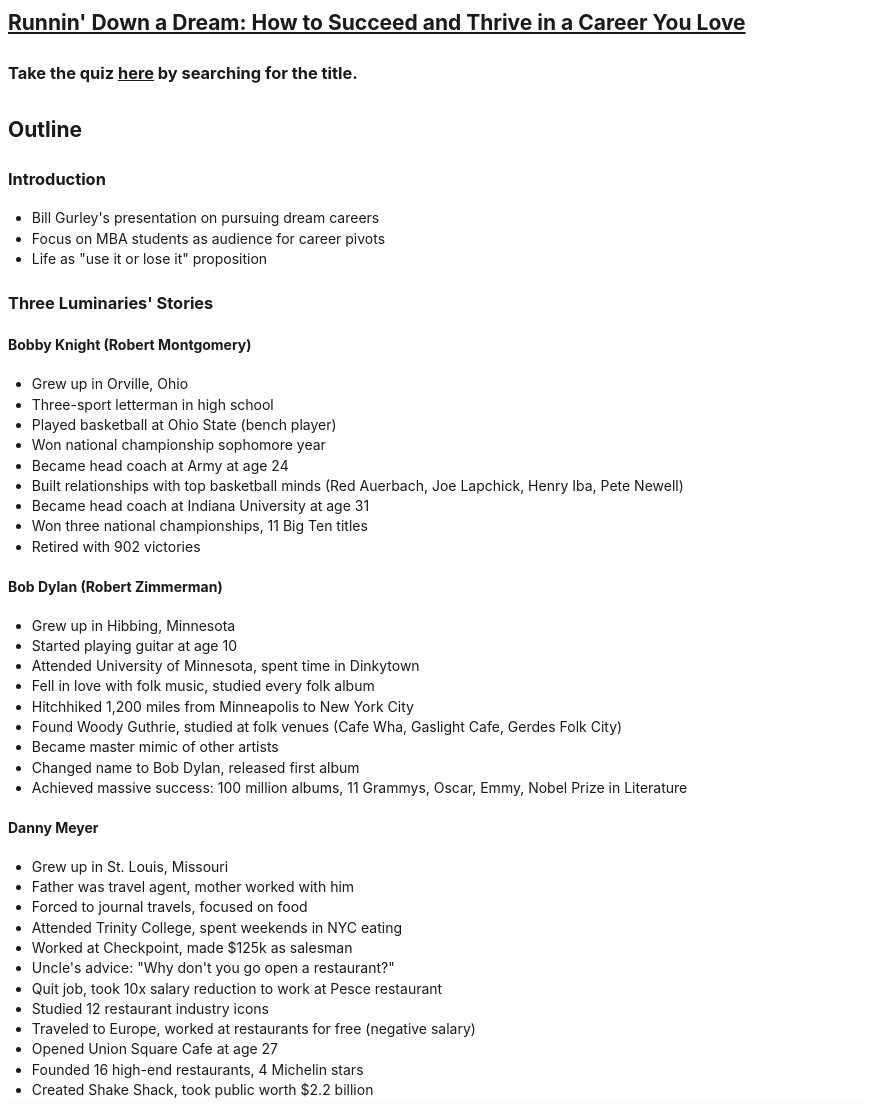 ## [Runnin' Down a Dream: How to Succeed and Thrive in a Career You Love](https://www.youtube.com/watch?v=xmYekD6-PZ8)

### Take the quiz [here](https://ethanpost.github.io/quizk.ing) by searching for the title.

## Outline

### Introduction
- Bill Gurley's presentation on pursuing dream careers
- Focus on MBA students as audience for career pivots
- Life as "use it or lose it" proposition

### Three Luminaries' Stories

#### Bobby Knight (Robert Montgomery)
- Grew up in Orville, Ohio
- Three-sport letterman in high school
- Played basketball at Ohio State (bench player)
- Won national championship sophomore year
- Became head coach at Army at age 24
- Built relationships with top basketball minds (Red Auerbach, Joe Lapchick, Henry Iba, Pete Newell)
- Became head coach at Indiana University at age 31
- Won three national championships, 11 Big Ten titles
- Retired with 902 victories

#### Bob Dylan (Robert Zimmerman)
- Grew up in Hibbing, Minnesota
- Started playing guitar at age 10
- Attended University of Minnesota, spent time in Dinkytown
- Fell in love with folk music, studied every folk album
- Hitchhiked 1,200 miles from Minneapolis to New York City
- Found Woody Guthrie, studied at folk venues (Cafe Wha, Gaslight Cafe, Gerdes Folk City)
- Became master mimic of other artists
- Changed name to Bob Dylan, released first album
- Achieved massive success: 100 million albums, 11 Grammys, Oscar, Emmy, Nobel Prize in Literature

#### Danny Meyer
- Grew up in St. Louis, Missouri
- Father was travel agent, mother worked with him
- Forced to journal travels, focused on food
- Attended Trinity College, spent weekends in NYC eating
- Worked at Checkpoint, made $125k as salesman
- Uncle's advice: "Why don't you go open a restaurant?"
- Quit job, took 10x salary reduction to work at Pesce restaurant
- Studied 12 restaurant industry icons
- Traveled to Europe, worked at restaurants for free (negative salary)
- Opened Union Square Cafe at age 27
- Founded 16 high-end restaurants, 4 Michelin stars
- Created Shake Shack, took public worth $2.2 billion
